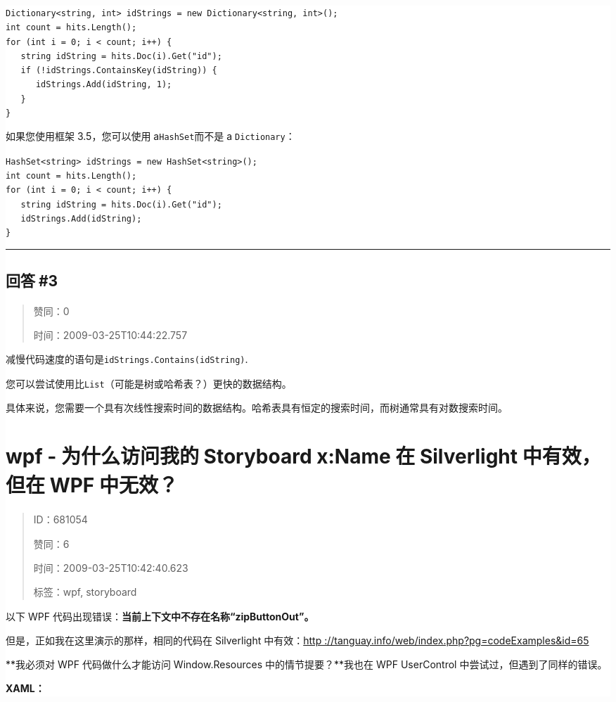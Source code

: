 ```
Dictionary<string, int> idStrings = new Dictionary<string, int>();
int count = hits.Length();
for (int i = 0; i < count; i++) {
   string idString = hits.Doc(i).Get("id");
   if (!idStrings.ContainsKey(idString)) {
      idStrings.Add(idString, 1);
   }
} 
```

如果您使用框架 3.5，您可以使用 a`HashSet`而不是 a `Dictionary`：

```
HashSet<string> idStrings = new HashSet<string>();
int count = hits.Length();
for (int i = 0; i < count; i++) {
   string idString = hits.Doc(i).Get("id");
   idStrings.Add(idString);
} 
```

* * *

## 回答 #3

> 赞同：0
> 
> 时间：2009-03-25T10:44:22.757

减慢代码速度的语句是`idStrings.Contains(idString)`.

您可以尝试使用比`List`（可能是树或哈希表？）更快的数据结构。

具体来说，您需要一个具有次线性搜索时间的数据结构。哈希表具有恒定的搜索时间，而树通常具有对数搜索时间。

# wpf - 为什么访问我的 Storyboard x:Name 在 Silverlight 中有效，但在 WPF 中无效？

> ID：681054
> 
> 赞同：6
> 
> 时间：2009-03-25T10:42:40.623
> 
> 标签：wpf, storyboard

以下 WPF 代码出现错误：**当前上下文中不存在名称“zipButtonOut”。**

但是，正如我在这里演示的那样，相同的代码在 Silverlight 中有效：[http ://tanguay.info/web/index.php?pg=codeExamples&id=65](http://tanguay.info/web/index.php?pg=codeExamples&id=65)

**我必须对 WPF 代码做什么才能访问 Window.Resources 中的情节提要？**我也在 WPF UserControl 中尝试过，但遇到了同样的错误。

**XAML：**
